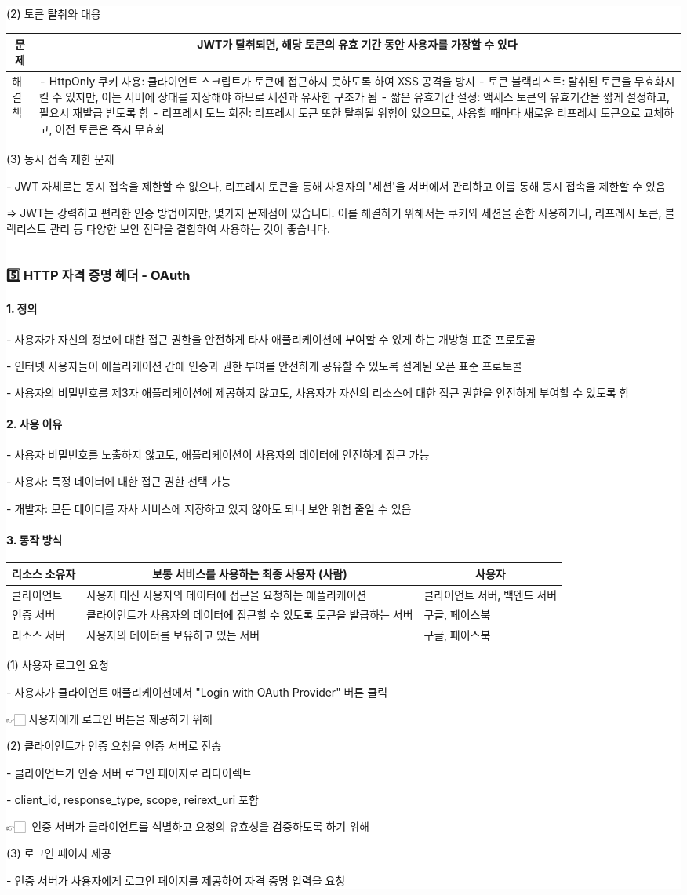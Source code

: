 (2) 토큰 탈취와 대응

| 문제 | JWT가 탈취되면, 해당 토큰의 유효 기간 동안 사용자를 가장할 수 있다 |
| --- | --- |
| 해결책 | \- HttpOnly 쿠키 사용: 클라이언트 스크립트가 토큰에 접근하지 못하도록 하여 XSS 공격을 방지   \- 토큰 블랙리스트: 탈취된 토큰을 무효화시킬 수 있지만, 이는 서버에 상태를 저장해야 하므로 세션과 유사한 구조가 됨   \- 짧은 유효기간 설정: 액세스 토큰의 유효기간을 짧게 설정하고, 필요시 재발급 받도록 함   \- 리프레시 토느 회전: 리프레시 토큰 또한 탈취될 위험이 있으므로, 사용할 때마다 새로운 리프레시 토큰으로 교체하고, 이전 토큰은 즉시 무효화 |

(3) 동시 접속 제한 문제

\- JWT 자체로는 동시 접속을 제한할 수 없으나, 리프레시 토큰을 통해 사용자의 '세션'을 서버에서 관리하고 이를 통해 동시 접속을 제한할 수 있음

\=> JWT는 강력하고 편리한 인증 방법이지만, 몇가지 문제점이 있습니다. 이를 해결하기 위해서는 쿠키와 세션을 혼합 사용하거나, 리프레시 토큰, 블랙리스트 관리 등 다양한 보안 전략을 결합하여 사용하는 것이 좋습니다. 

---

### 5️⃣ HTTP 자격 증명 헤더 - OAuth

#### 1\. 정의

\- 사용자가 자신의 정보에 대한 접근 권한을 안전하게 타사 애플리케이션에 부여할 수 있게 하는 개방형 표준 프로토콜

\- 인터넷 사용자들이 애플리케이션 간에 인증과 권한 부여를 안전하게 공유할 수 있도록 설계된 오픈 표준 프로토콜

\- 사용자의 비밀번호를 제3자 애플리케이션에 제공하지 않고도, 사용자가 자신의 리소스에 대한 접근 권한을 안전하게 부여할 수 있도록 함

#### 2\. 사용 이유

\- 사용자 비밀번호를 노출하지 않고도, 애플리케이션이 사용자의 데이터에 안전하게 접근 가능

\- 사용자: 특정 데이터에 대한 접근 권한 선택 가능

\- 개발자: 모든 데이터를 자사 서비스에 저장하고 있지 않아도 되니 보안 위험 줄일 수 있음

#### 3\. 동작 방식

| 리소스 소유자 | 보통 서비스를 사용하는 최종 사용자 (사람) | 사용자 |
| --- | --- | --- |
| 클라이언트 | 사용자 대신 사용자의 데이터에 접근을 요청하는 애플리케이션 | 클라이언트 서버, 백엔드 서버 |
| 인증 서버 | 클라이언트가 사용자의 데이터에 접근할 수 있도록 토큰을 발급하는 서버 | 구글, 페이스북 |
| 리소스 서버 | 사용자의 데이터를 보유하고 있는 서버 | 구글, 페이스북 |

(1) 사용자 로그인 요청

\- 사용자가 클라이언트 애플리케이션에서 "Login with OAuth Provider" 버튼 클릭

👉🏻 사용자에게 로그인 버튼을 제공하기 위해

(2) 클라이언트가 인증 요청을 인증 서버로 전송

\- 클라이언트가 인증 서버 로그인 페이지로 리다이렉트

\- client\_id, response\_type, scope, reirext\_uri 포함

👉🏻  인증 서버가 클라이언트를 식별하고 요청의 유효성을 검증하도록 하기 위해

(3) 로그인 페이지 제공

\- 인증 서버가 사용자에게 로그인 페이지를 제공하여 자격 증명 입력을 요청
